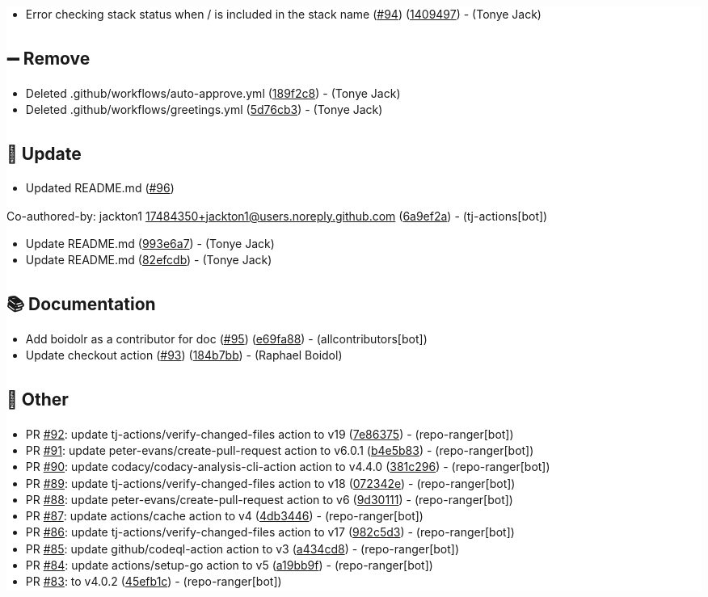 - Error checking stack status when / is included in the stack name ([#94](https://github.com/tj-actions/aws-cdk/issues/94)) ([1409497](https://github.com/tj-actions/aws-cdk/commit/140949752c3510193eb0aeecc5671529db82b0a1))  - (Tonye Jack)

## ➖ Remove

- Deleted .github/workflows/auto-approve.yml ([189f2c8](https://github.com/tj-actions/aws-cdk/commit/189f2c80d906d661c7824c213c581f29fc0714ac))  - (Tonye Jack)
- Deleted .github/workflows/greetings.yml ([5d76cb3](https://github.com/tj-actions/aws-cdk/commit/5d76cb3bf2570dfd6ba205487ab31a344da6b29e))  - (Tonye Jack)

## 🔄 Update

- Updated README.md ([#96](https://github.com/tj-actions/aws-cdk/issues/96))

Co-authored-by: jackton1 <17484350+jackton1@users.noreply.github.com> ([6a9ef2a](https://github.com/tj-actions/aws-cdk/commit/6a9ef2a6b5395dc9f4aeefde64dd4ce8a95f8380))  - (tj-actions[bot])
- Update README.md ([993e6a7](https://github.com/tj-actions/aws-cdk/commit/993e6a74ad6776e2891dfa2b85e1c0f1fd4d493a))  - (Tonye Jack)
- Update README.md ([82efcdb](https://github.com/tj-actions/aws-cdk/commit/82efcdb6216b1464f4ce001f876e209a81d9c516))  - (Tonye Jack)

## 📚 Documentation

- Add boidolr as a contributor for doc ([#95](https://github.com/tj-actions/aws-cdk/issues/95)) ([e69fa88](https://github.com/tj-actions/aws-cdk/commit/e69fa883db62d2b6accb0ff789dcfe431c51d0ae))  - (allcontributors[bot])
- Update checkout action ([#93](https://github.com/tj-actions/aws-cdk/issues/93)) ([184b7bb](https://github.com/tj-actions/aws-cdk/commit/184b7bb364248155e0204ffb3390fc34575847a5))  - (Raphael Boidol)

## 📝 Other

- PR [#92](https://github.com/tj-actions/aws-cdk/pull/92): update tj-actions/verify-changed-files action to v19 ([7e86375](https://github.com/tj-actions/aws-cdk/commit/7e8637561e06c811b8d79b6eaa4ce7998b2d0984))  - (repo-ranger[bot])
- PR [#91](https://github.com/tj-actions/aws-cdk/pull/91): update peter-evans/create-pull-request action to v6.0.1 ([b4e5b83](https://github.com/tj-actions/aws-cdk/commit/b4e5b836b5747b81534e5b4a267c7fd632cb8f17))  - (repo-ranger[bot])
- PR [#90](https://github.com/tj-actions/aws-cdk/pull/90): update codacy/codacy-analysis-cli-action action to v4.4.0 ([381c296](https://github.com/tj-actions/aws-cdk/commit/381c2964b408d0917ea26edba16db53c9f7f6b47))  - (repo-ranger[bot])
- PR [#89](https://github.com/tj-actions/aws-cdk/pull/89): update tj-actions/verify-changed-files action to v18 ([072342e](https://github.com/tj-actions/aws-cdk/commit/072342e6a9c23c8d2265a398e1d0f8b32788a625))  - (repo-ranger[bot])
- PR [#88](https://github.com/tj-actions/aws-cdk/pull/88): update peter-evans/create-pull-request action to v6 ([9d30111](https://github.com/tj-actions/aws-cdk/commit/9d30111c2435475059636ecce875eec2ea297c88))  - (repo-ranger[bot])
- PR [#87](https://github.com/tj-actions/aws-cdk/pull/87): update actions/cache action to v4 ([4db3446](https://github.com/tj-actions/aws-cdk/commit/4db344621df2d76707df26362c45c5afe54ef1d9))  - (repo-ranger[bot])
- PR [#86](https://github.com/tj-actions/aws-cdk/pull/86): update tj-actions/verify-changed-files action to v17 ([982c5d3](https://github.com/tj-actions/aws-cdk/commit/982c5d3c06c06a64d518fc204d6ef37d93708e28))  - (repo-ranger[bot])
- PR [#85](https://github.com/tj-actions/aws-cdk/pull/85): update github/codeql-action action to v3 ([a434cd8](https://github.com/tj-actions/aws-cdk/commit/a434cd848d254c3fd519d2244fa536dea8c4575f))  - (repo-ranger[bot])
- PR [#84](https://github.com/tj-actions/aws-cdk/pull/84): update actions/setup-go action to v5 ([a19bb9f](https://github.com/tj-actions/aws-cdk/commit/a19bb9ff9dcb7423b3c0e4df99d3dd08f48569a7))  - (repo-ranger[bot])
- PR [#83](https://github.com/tj-actions/aws-cdk/pull/83): to v4.0.2 ([45efb1c](https://github.com/tj-actions/aws-cdk/commit/45efb1c332a8b486325e4fbf6b49509437bf38d4))  - (repo-ranger[bot])
